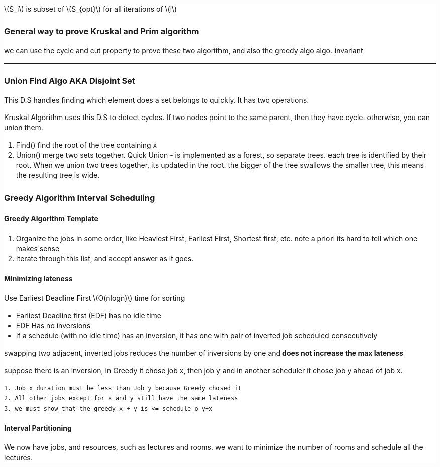\\(S_i\\) is subset of \\(S_{opt}\\) for all iterations of \\(i\\)


### General way to prove Kruskal and Prim algorithm 
we can use the cycle and cut property to prove these two algorithm, and also the greedy algo algo. invariant 

--- 

### Union Find Algo AKA Disjoint Set
This D.S handles finding which element does a set belongs to quickly. It has two operations.

Kruskal Algorithm uses this D.S to detect cycles. If two nodes point to the same parent, then they have cycle. otherwise, you can union them.

 
1. Find() 
	find the root of the tree containing x	
2. Union() 
	merge two sets together. 
	Quick Union - is implemented as a forest, so separate trees. each tree is
	identified by their root. When we union two trees together, its updated in the root. the 	 bigger of the tree swallows the smaller tree, this means the resulting tree is wide. 



### Greedy Algorithm Interval Scheduling
#### Greedy Algorithm Template
1. Organize the jobs in some order, like Heaviest First, Earliest First, Shortest first, etc. note a priori its hard to tell 
which one makes sense 
2. Iterate through this list, and accept answer as it goes. 

#### Minimizing lateness 
Use Earliest Deadline First 
\\(O(nlogn)\\) time for sorting

* Earliest Deadline first (EDF) has no idle time 
* EDF Has no inversions 
* If a schedule  (with no idle time) has an inversion, it has one with pair of inverted job scheduled consecutively

swapping two adjacent, inverted jobs reduces the number of inversions by one and **does not increase the max lateness**

suppose there is an inversion, in Greedy it chose job x, then job y
and in another scheduler it chose job y ahead of job x.

	1. Job x duration must be less than Job y because Greedy chosed it
	2. All other jobs except for x and y still have the same lateness
	3. we must show that the greedy x + y is <= schedule o y+x

#### Interval Partitioning
We now have jobs, and resources, such as lectures and rooms. we want to minimize the number of rooms and schedule all the lectures. 
